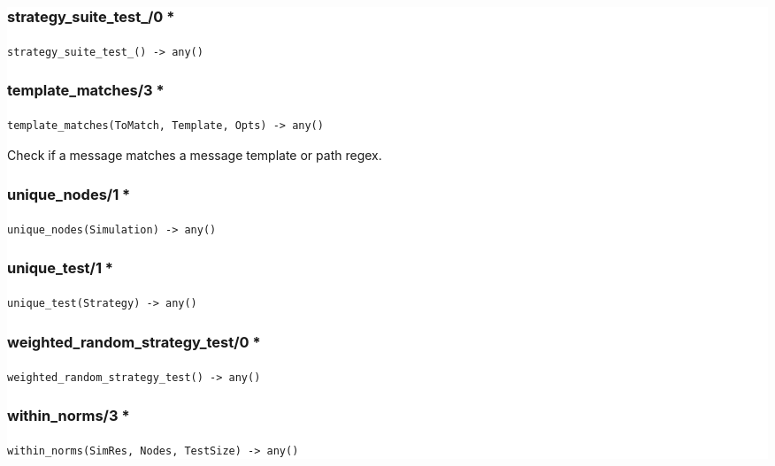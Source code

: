 <a name="strategy_suite_test_-0"></a>

### strategy_suite_test_/0 * ###

`strategy_suite_test_() -> any()`

<a name="template_matches-3"></a>

### template_matches/3 * ###

`template_matches(ToMatch, Template, Opts) -> any()`

Check if a message matches a message template or path regex.

<a name="unique_nodes-1"></a>

### unique_nodes/1 * ###

`unique_nodes(Simulation) -> any()`

<a name="unique_test-1"></a>

### unique_test/1 * ###

`unique_test(Strategy) -> any()`

<a name="weighted_random_strategy_test-0"></a>

### weighted_random_strategy_test/0 * ###

`weighted_random_strategy_test() -> any()`

<a name="within_norms-3"></a>

### within_norms/3 * ###

`within_norms(SimRes, Nodes, TestSize) -> any()`

